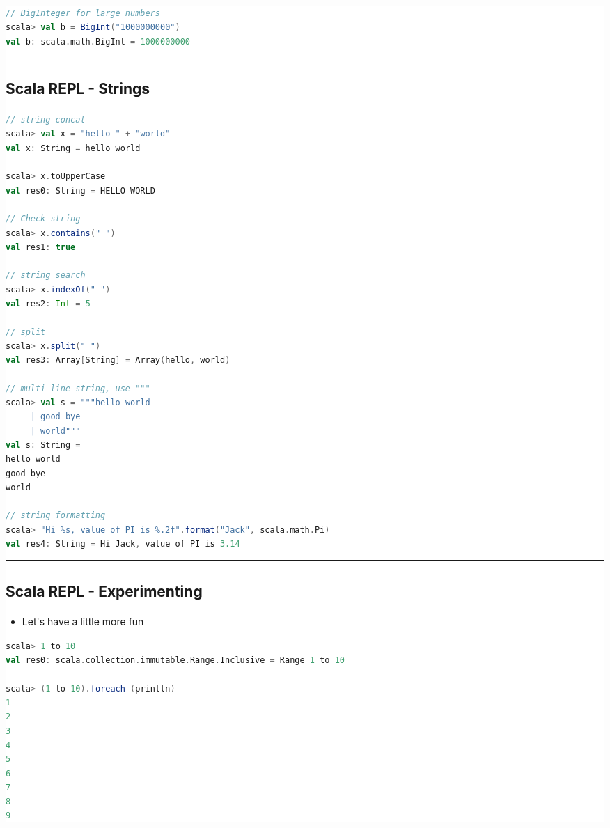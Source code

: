 ```scala
// BigInteger for large numbers
scala> val b = BigInt("1000000000")
val b: scala.math.BigInt = 1000000000
```


---

## Scala REPL - Strings

```scala
// string concat
scala> val x = "hello " + "world"
val x: String = hello world

scala> x.toUpperCase
val res0: String = HELLO WORLD

// Check string
scala> x.contains(" ")
val res1: true

// string search
scala> x.indexOf(" ")
val res2: Int = 5

// split
scala> x.split(" ")
val res3: Array[String] = Array(hello, world)

// multi-line string, use """
scala> val s = """hello world
     | good bye 
     | world"""
val s: String =
hello world
good bye
world

// string formatting
scala> "Hi %s, value of PI is %.2f".format("Jack", scala.math.Pi)
val res4: String = Hi Jack, value of PI is 3.14
```


---

## Scala REPL - Experimenting

* Let's have a little more fun

```scala
scala> 1 to 10
val res0: scala.collection.immutable.Range.Inclusive = Range 1 to 10

scala> (1 to 10).foreach (println)
1
2
3
4
5
6
7
8
9
```
